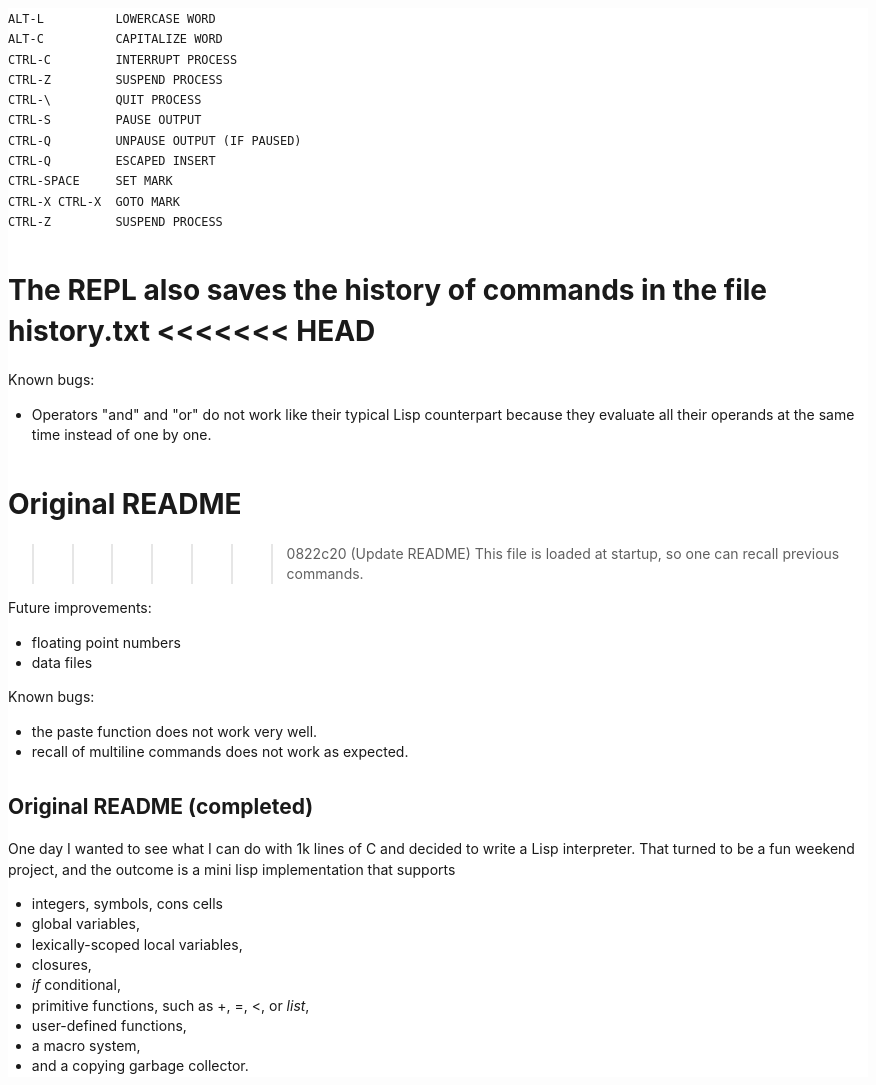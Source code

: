 ```
ALT-L          LOWERCASE WORD
ALT-C          CAPITALIZE WORD
CTRL-C         INTERRUPT PROCESS
CTRL-Z         SUSPEND PROCESS
CTRL-\         QUIT PROCESS
CTRL-S         PAUSE OUTPUT
CTRL-Q         UNPAUSE OUTPUT (IF PAUSED)
CTRL-Q         ESCAPED INSERT
CTRL-SPACE     SET MARK
CTRL-X CTRL-X  GOTO MARK
CTRL-Z         SUSPEND PROCESS
```

The REPL also saves the history of commands in the file history.txt
<<<<<<< HEAD
=======

Known bugs:
* Operators "and" and "or" do not work like their typical Lisp counterpart 
because they evaluate all their operands at the same time instead of one
by one.


Original README
=======
>>>>>>> 0822c20 (Update README)
This file is loaded at startup, so one can recall previous commands.

Future improvements:
- floating point numbers
- data files

Known bugs:
* the paste function does not work very well.
* recall of multiline commands does not work as expected. 


Original README (completed)
---------------

One day I wanted to see what I can do with 1k lines of C and
decided to write a Lisp interpreter. That turned to be a
fun weekend project, and the outcome is a mini lisp implementation
that supports

- integers, symbols, cons cells
- global variables,
- lexically-scoped local variables,
- closures,
- _if_ conditional,
- primitive functions, such as +, =, <, or _list_,
- user-defined functions,
- a macro system,
- and a copying garbage collector.
